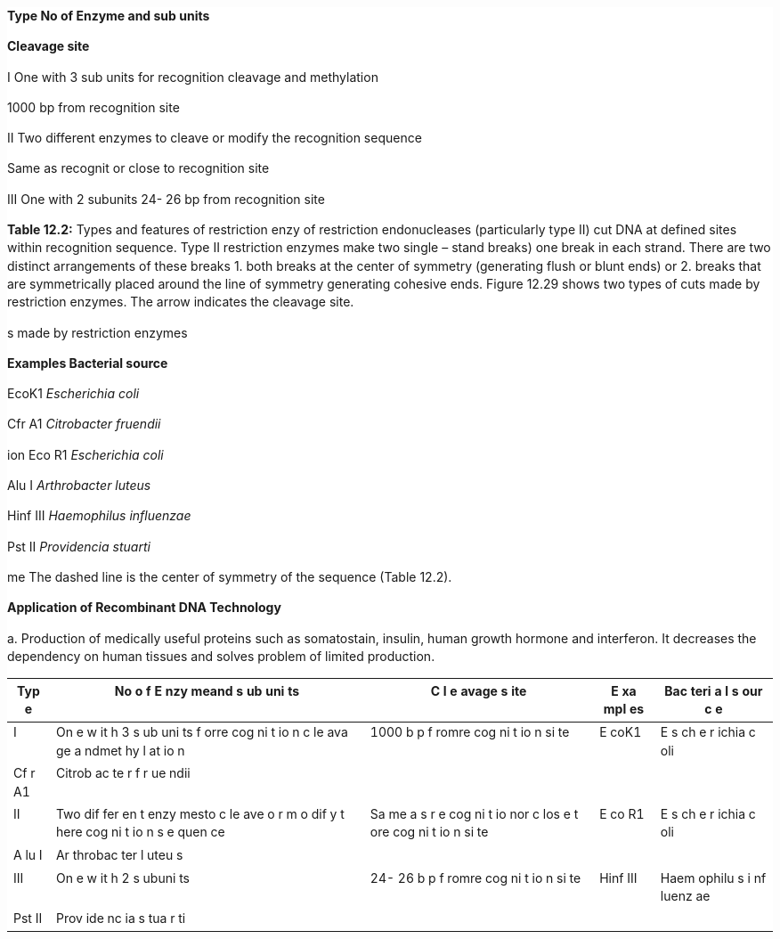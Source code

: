 
**Type No of Enzyme and sub units**

**Cleavage site**

I One with 3 sub units for recognition cleavage and methylation

1000 bp from recognition site

II Two different enzymes to cleave or modify the recognition sequence

Same as recognit or close to recognition site

III One with 2 subunits 24- 26 bp from recognition site

**Table 12.2:** Types and features of restriction enzy of restriction endonucleases (particularly type II) cut DNA at defined sites within recognition sequence. Type II restriction enzymes make two single – stand breaks) one break in each strand. There are two distinct arrangements of these breaks 1. both breaks at the center of symmetry (generating flush or blunt ends) or 2. breaks that are symmetrically placed around the line of symmetry generating cohesive ends. Figure 12.29 shows two types of cuts made by restriction enzymes. The arrow indicates the cleavage site.  

s made by restriction enzymes

**Examples Bacterial source**

EcoK1 _Escherichia coli_

Cfr A1 _Citrobacter fruendii_

ion Eco R1 _Escherichia coli_

Alu I _Arthrobacter luteus_

Hinf III _Haemophilus influenzae_

Pst II _Providencia stuarti_

me The dashed line is the center of symmetry of the sequence (Table 12.2).

**Application of Recombinant DNA Technology**

a. Production of medically useful proteins such as somatostain, insulin, human growth hormone and interferon. It decreases the dependency on human tissues and solves problem of limited production.






| Typ e |No o f E nzy meand s ub uni ts |C l e avage s ite |E xa mpl es |Bac teri a l s our c e |
|------|------|------|------|------|
| I |On e w it h 3 s ub uni ts f orre cog ni t io n c le ava ge a ndmet hy l at io n |1000 b p f romre cog ni t io n si te |E coK1 |E s ch e r ichia  c oli |
| Cf r A1 |Citrob ac te r  f r ue ndii |
| II |Two dif fer en t enzy mesto c le ave o r m o dif y t here cog ni t io n s e quen ce |Sa me a s r e cog ni t io nor c los e t ore cog ni t io n si te |E co R1 |E s ch e r ichia  c oli |
| A lu  I |Ar throbac ter l uteu s |
| III |On e w it h 2 s ubuni ts |24- 26 b p f romre cog ni t io n si te |Hinf III |Haem ophilu s i nf luenz ae |
| Pst II |Prov ide nc ia  s tua r ti |
  